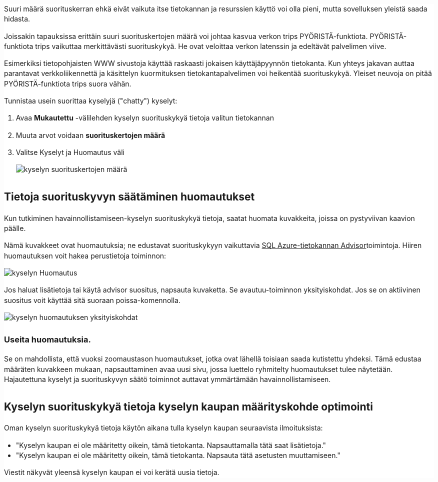 Suuri määrä suorituskerran ehkä eivät vaikuta itse tietokannan ja resurssien käyttö voi olla pieni, mutta sovelluksen yleistä saada hidasta.

Joissakin tapauksissa erittäin suuri suorituskertojen määrä voi johtaa kasvua verkon trips PYÖRISTÄ-funktiota. PYÖRISTÄ-funktiota trips vaikuttaa merkittävästi suorituskykyä. He ovat veloittaa verkon latenssin ja edeltävät palvelimen viive. 

Esimerkiksi tietopohjaisten WWW sivustoja käyttää raskaasti jokaisen käyttäjäpyynnön tietokanta. Kun yhteys jakavan auttaa parantavat verkkoliikennettä ja käsittelyn kuormituksen tietokantapalvelimen voi heikentää suorituskykyä.  Yleiset neuvoja on pitää PYÖRISTÄ-funktiota trips suora vähän.

Tunnistaa usein suorittaa kyselyjä ("chatty") kyselyt:

1. Avaa **Mukautettu** -välilehden kyselyn suorituskykyä tietoja valitun tietokannan
1. Muuta arvot voidaan **suorituskertojen määrä**
1. Valitse Kyselyt ja Huomautus väli

    ![kyselyn suorituskertojen määrä][5]

## <a name="understanding-performance-tuning-annotations"></a>Tietoja suorituskyvyn säätäminen huomautukset 

Kun tutkiminen havainnollistamiseen-kyselyn suorituskykyä tietoja, saatat huomata kuvakkeita, joissa on pystyviivan kaavion päälle.<br>

Nämä kuvakkeet ovat huomautuksia; ne edustavat suorituskykyyn vaikuttavia [SQL Azure-tietokannan Advisor](sql-database-advisor.md)toimintoja. Hiiren huomautuksen voit hakea perustietoja toiminnon:

![kyselyn Huomautus][6]

Jos haluat lisätietoja tai käytä advisor suositus, napsauta kuvaketta. Se avautuu-toiminnon yksityiskohdat. Jos se on aktiivinen suositus voit käyttää sitä suoraan poissa-komennolla.

![kyselyn huomautuksen yksityiskohdat][7]

### <a name="multiple-annotations"></a>Useita huomautuksia. ###

Se on mahdollista, että vuoksi zoomaustason huomautukset, jotka ovat lähellä toisiaan saada kutistettu yhdeksi. Tämä edustaa määräten kuvakkeen mukaan, napsauttaminen avaa uusi sivu, jossa luettelo ryhmitelty huomautukset tulee näytetään.
Hajautettuna kyselyt ja suorituskyvyn säätö toiminnot auttavat ymmärtämään havainnollistamiseen. 


##  <a name="optimizing-the-query-store-configuration-for-query-performance-insight"></a>Kyselyn suorituskykyä tietoja kyselyn kaupan määrityskohde optimointi

Oman kyselyn suorituskykyä tietoja käytön aikana tulla kyselyn kaupan seuraavista ilmoituksista:

- "Kyselyn kaupan ei ole määritetty oikein, tämä tietokanta. Napsauttamalla tätä saat lisätietoja."
- "Kyselyn kaupan ei ole määritetty oikein, tämä tietokanta. Napsauta tätä asetusten muuttamiseen." 

Viestit näkyvät yleensä kyselyn kaupan ei voi kerätä uusia tietoja. 


[1]: ./media/sql-database-query-performance/tile.png
[2]: ./media/sql-database-query-performance/top-queries.png
[3]: ./media/sql-database-query-performance/query-details.png
[4]: ./media/sql-database-query-performance/top-duration.png
[5]: ./media/sql-database-query-performance/top-execution.png
[6]: ./media/sql-database-query-performance/annotation.png
[7]: ./media/sql-database-query-performance/annotation-details.png
[8]: ./media/sql-database-query-performance/qds-off.png
[9]: ./media/sql-database-query-performance/qds-button.png